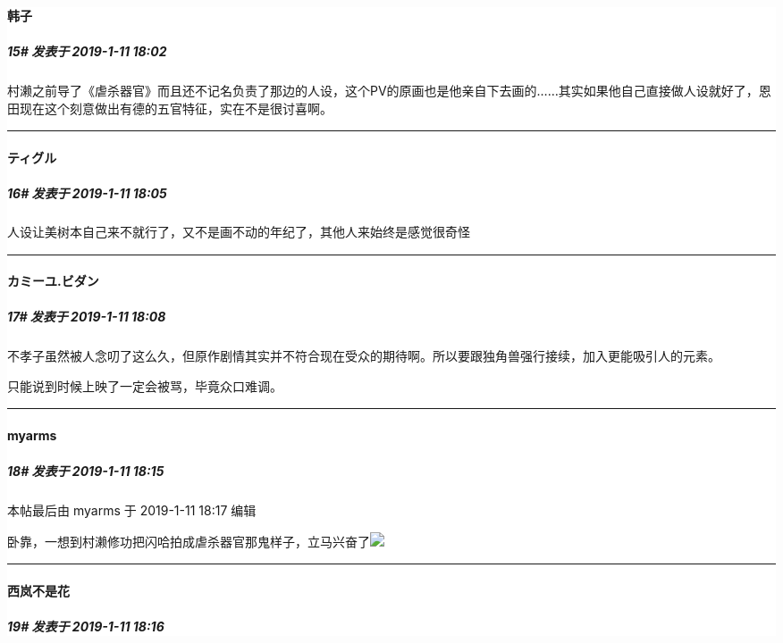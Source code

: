 ####  韩子  
##### 15#       发表于 2019-1-11 18:02




村濑之前导了《虐杀器官》而且还不记名负责了那边的人设，这个PV的原画也是他亲自下去画的……其实如果他自己直接做人设就好了，恩田现在这个刻意做出有德的五官特征，实在不是很讨喜啊。







*****

####  ティグル  
##### 16#       发表于 2019-1-11 18:05




人设让美树本自己来不就行了，又不是画不动的年纪了，其他人来始终是感觉很奇怪







*****

####  カミーユ.ビダン  
##### 17#       发表于 2019-1-11 18:08




不孝子虽然被人念叨了这么久，但原作剧情其实并不符合现在受众的期待啊。所以要跟独角兽强行接续，加入更能吸引人的元素。

只能说到时候上映了一定会被骂，毕竟众口难调。







*****

####  myarms  
##### 18#       发表于 2019-1-11 18:15



 本帖最后由 myarms 于 2019-1-11 18:17 编辑 

卧靠，一想到村濑修功把闪哈拍成虐杀器官那鬼样子，立马兴奋了<img src="https://static.saraba1st.com/image/smiley/face2017/059.png" referrerpolicy="no-referrer">







*****

####  西岚不是花  
##### 19#       发表于 2019-1-11 18:16
